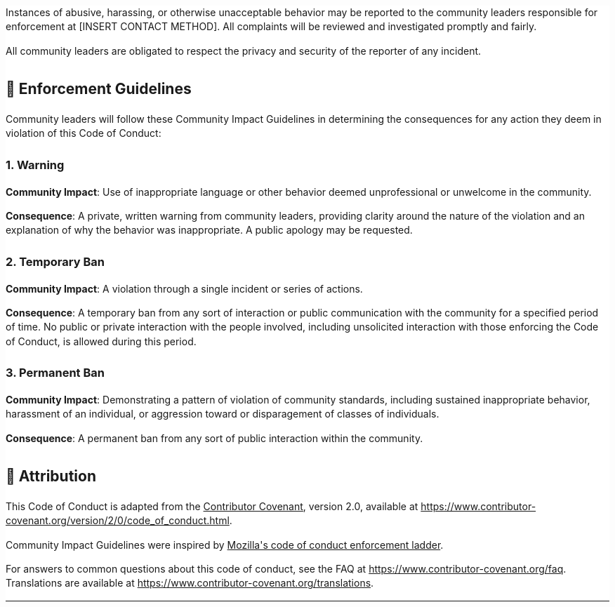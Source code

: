 Instances of abusive, harassing, or otherwise unacceptable behavior may be
reported to the community leaders responsible for enforcement at
[INSERT CONTACT METHOD]. All complaints will be reviewed and investigated
promptly and fairly.

All community leaders are obligated to respect the privacy and security of the
reporter of any incident.

## 📏 Enforcement Guidelines

Community leaders will follow these Community Impact Guidelines in determining
the consequences for any action they deem in violation of this Code of Conduct:

### 1. Warning
**Community Impact**: Use of inappropriate language or other behavior deemed
unprofessional or unwelcome in the community.

**Consequence**: A private, written warning from community leaders, providing
clarity around the nature of the violation and an explanation of why the
behavior was inappropriate. A public apology may be requested.

### 2. Temporary Ban
**Community Impact**: A violation through a single incident or series of
actions.

**Consequence**: A temporary ban from any sort of interaction or public
communication with the community for a specified period of time. No public or
private interaction with the people involved, including unsolicited interaction
with those enforcing the Code of Conduct, is allowed during this period.

### 3. Permanent Ban
**Community Impact**: Demonstrating a pattern of violation of community
standards, including sustained inappropriate behavior, harassment of an
individual, or aggression toward or disparagement of classes of individuals.

**Consequence**: A permanent ban from any sort of public interaction within the
community.

## 🎉 Attribution

This Code of Conduct is adapted from the [Contributor Covenant](https://www.contributor-covenant.org),
version 2.0, available at
https://www.contributor-covenant.org/version/2/0/code_of_conduct.html.

Community Impact Guidelines were inspired by [Mozilla's code of conduct
enforcement ladder](https://github.com/mozilla/diversity).

For answers to common questions about this code of conduct, see the FAQ at
https://www.contributor-covenant.org/faq. Translations are available at
https://www.contributor-covenant.org/translations.

---
